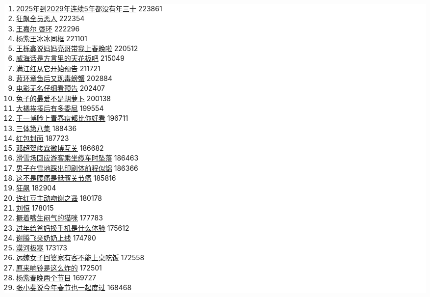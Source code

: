 1. [2025年到2029年连续5年都没有年三十](https://s.weibo.com/weibo?q=%232025%E5%B9%B4%E5%88%B02029%E5%B9%B4%E8%BF%9E%E7%BB%AD5%E5%B9%B4%E9%83%BD%E6%B2%A1%E6%9C%89%E5%B9%B4%E4%B8%89%E5%8D%81%23&t=31&band_rank=21&Refer=top) 223861
1. [狂飙全员恶人](https://s.weibo.com/weibo?q=%23%E7%8B%82%E9%A3%99%E5%85%A8%E5%91%98%E6%81%B6%E4%BA%BA%23&t=31&band_rank=32&Refer=top) 222354
1. [王嘉尔 唇环](https://s.weibo.com/weibo?q=%E7%8E%8B%E5%98%89%E5%B0%94%20%E5%94%87%E7%8E%AF&t=31&band_rank=13&Refer=top) 222296
1. [杨紫王冰冰同框](https://s.weibo.com/weibo?q=%23%E6%9D%A8%E7%B4%AB%E7%8E%8B%E5%86%B0%E5%86%B0%E5%90%8C%E6%A1%86%23&t=31&band_rank=19&Refer=top) 221101
1. [王栎鑫说妈妈亮哥带我上春晚啦](https://s.weibo.com/weibo?q=%23%E7%8E%8B%E6%A0%8E%E9%91%AB%E8%AF%B4%E5%A6%88%E5%A6%88%E4%BA%AE%E5%93%A5%E5%B8%A6%E6%88%91%E4%B8%8A%E6%98%A5%E6%99%9A%E5%95%A6%23&t=31&band_rank=25&Refer=top) 220512
1. [威海话是方言里的天花板吧](https://s.weibo.com/weibo?q=%23%E5%A8%81%E6%B5%B7%E8%AF%9D%E6%98%AF%E6%96%B9%E8%A8%80%E9%87%8C%E7%9A%84%E5%A4%A9%E8%8A%B1%E6%9D%BF%E5%90%A7%23&t=31&band_rank=24&Refer=top) 215049
1. [满江红从它开始预告](https://s.weibo.com/weibo?q=%23%E6%BB%A1%E6%B1%9F%E7%BA%A2%E4%BB%8E%E5%AE%83%E5%BC%80%E5%A7%8B%E9%A2%84%E5%91%8A%23&t=31&band_rank=26&Refer=top) 211721
1. [蓝环章鱼后又现毒螃蟹](https://s.weibo.com/weibo?q=%23%E8%93%9D%E7%8E%AF%E7%AB%A0%E9%B1%BC%E5%90%8E%E5%8F%88%E7%8E%B0%E6%AF%92%E8%9E%83%E8%9F%B9%23&t=31&band_rank=16&Refer=top) 202884
1. [电影无名仔细看预告](https://s.weibo.com/weibo?q=%23%E7%94%B5%E5%BD%B1%E6%97%A0%E5%90%8D%E4%BB%94%E7%BB%86%E7%9C%8B%E9%A2%84%E5%91%8A%23&t=31&band_rank=27&Refer=top) 202407
1. [兔子的最爱不是胡萝卜](https://s.weibo.com/weibo?q=%23%E5%85%94%E5%AD%90%E7%9A%84%E6%9C%80%E7%88%B1%E4%B8%8D%E6%98%AF%E8%83%A1%E8%90%9D%E5%8D%9C%23&t=31&band_rank=26&Refer=top) 200138
1. [大橘挨揍后有多委屈](https://s.weibo.com/weibo?q=%23%E5%A4%A7%E6%A9%98%E6%8C%A8%E6%8F%8D%E5%90%8E%E6%9C%89%E5%A4%9A%E5%A7%94%E5%B1%88%23&t=31&band_rank=27&Refer=top) 199554
1. [王一博脸上青春痘都比你好看](https://s.weibo.com/weibo?q=%23%E7%8E%8B%E4%B8%80%E5%8D%9A%E8%84%B8%E4%B8%8A%E9%9D%92%E6%98%A5%E7%97%98%E9%83%BD%E6%AF%94%E4%BD%A0%E5%A5%BD%E7%9C%8B%23&t=31&band_rank=14&Refer=top) 196711
1. [三体第八集](https://s.weibo.com/weibo?q=%23%E4%B8%89%E4%BD%93%E7%AC%AC%E5%85%AB%E9%9B%86%23&t=31&band_rank=29&Refer=top) 188436
1. [红包封面](https://s.weibo.com/weibo?q=%E7%BA%A2%E5%8C%85%E5%B0%81%E9%9D%A2&t=31&band_rank=33&Refer=top) 187723
1. [邓超贺峻霖微博互关](https://s.weibo.com/weibo?q=%23%E9%82%93%E8%B6%85%E8%B4%BA%E5%B3%BB%E9%9C%96%E5%BE%AE%E5%8D%9A%E4%BA%92%E5%85%B3%23&t=31&band_rank=29&Refer=top) 186682
1. [滑雪场回应游客乘坐缆车时坠落](https://s.weibo.com/weibo?q=%23%E6%BB%91%E9%9B%AA%E5%9C%BA%E5%9B%9E%E5%BA%94%E6%B8%B8%E5%AE%A2%E4%B9%98%E5%9D%90%E7%BC%86%E8%BD%A6%E6%97%B6%E5%9D%A0%E8%90%BD%23&t=31&band_rank=34&Refer=top) 186463
1. [男子在雪地踩出印刷体前程似锦](https://s.weibo.com/weibo?q=%23%E7%94%B7%E5%AD%90%E5%9C%A8%E9%9B%AA%E5%9C%B0%E8%B8%A9%E5%87%BA%E5%8D%B0%E5%88%B7%E4%BD%93%E5%89%8D%E7%A8%8B%E4%BC%BC%E9%94%A6%23&t=31&band_rank=30&Refer=top) 186366
1. [这不是腰痛是骶髂关节痛](https://s.weibo.com/weibo?q=%23%E8%BF%99%E4%B8%8D%E6%98%AF%E8%85%B0%E7%97%9B%E6%98%AF%E9%AA%B6%E9%AB%82%E5%85%B3%E8%8A%82%E7%97%9B%23&t=31&band_rank=31&Refer=top) 185816
1. [狂飙](https://s.weibo.com/weibo?q=%E7%8B%82%E9%A3%99&t=31&band_rank=32&Refer=top) 182904
1. [许红豆主动吻谢之遥](https://s.weibo.com/weibo?q=%23%E8%AE%B8%E7%BA%A2%E8%B1%86%E4%B8%BB%E5%8A%A8%E5%90%BB%E8%B0%A2%E4%B9%8B%E9%81%A5%23&t=31&band_rank=35&Refer=top) 180178
1. [刘恒](https://s.weibo.com/weibo?q=%E5%88%98%E6%81%92&t=31&band_rank=30&Refer=top) 178015
1. [撅着嘴生闷气的猫咪](https://s.weibo.com/weibo?q=%23%E6%92%85%E7%9D%80%E5%98%B4%E7%94%9F%E9%97%B7%E6%B0%94%E7%9A%84%E7%8C%AB%E5%92%AA%23&t=31&band_rank=36&Refer=top) 177783
1. [过年给爸妈换手机是什么体验](https://s.weibo.com/weibo?q=%23%E8%BF%87%E5%B9%B4%E7%BB%99%E7%88%B8%E5%A6%88%E6%8D%A2%E6%89%8B%E6%9C%BA%E6%98%AF%E4%BB%80%E4%B9%88%E4%BD%93%E9%AA%8C%23&t=31&band_rank=28&Refer=top) 175612
1. [谢腾飞亲奶奶上线](https://s.weibo.com/weibo?q=%23%E8%B0%A2%E8%85%BE%E9%A3%9E%E4%BA%B2%E5%A5%B6%E5%A5%B6%E4%B8%8A%E7%BA%BF%23&t=31&band_rank=37&Refer=top) 174790
1. [漠河极寒](https://s.weibo.com/weibo?q=%23%E6%BC%A0%E6%B2%B3%E6%9E%81%E5%AF%92%23&t=31&band_rank=31&Refer=top) 173173
1. [远嫁女子回婆家有客不能上桌吃饭](https://s.weibo.com/weibo?q=%23%E8%BF%9C%E5%AB%81%E5%A5%B3%E5%AD%90%E5%9B%9E%E5%A9%86%E5%AE%B6%E6%9C%89%E5%AE%A2%E4%B8%8D%E8%83%BD%E4%B8%8A%E6%A1%8C%E5%90%83%E9%A5%AD%23&t=31&band_rank=29&Refer=top) 172558
1. [原来响铃是这么炸的](https://s.weibo.com/weibo?q=%23%E5%8E%9F%E6%9D%A5%E5%93%8D%E9%93%83%E6%98%AF%E8%BF%99%E4%B9%88%E7%82%B8%E7%9A%84%23&t=31&band_rank=30&Refer=top) 172501
1. [杨紫春晚两个节目](https://s.weibo.com/weibo?q=%23%E6%9D%A8%E7%B4%AB%E6%98%A5%E6%99%9A%E4%B8%A4%E4%B8%AA%E8%8A%82%E7%9B%AE%23&t=31&band_rank=31&Refer=top) 169727
1. [张小斐说今年春节也一起度过](https://s.weibo.com/weibo?q=%23%E5%BC%A0%E5%B0%8F%E6%96%90%E8%AF%B4%E4%BB%8A%E5%B9%B4%E6%98%A5%E8%8A%82%E4%B9%9F%E4%B8%80%E8%B5%B7%E5%BA%A6%E8%BF%87%23&t=31&band_rank=40&Refer=top) 168468